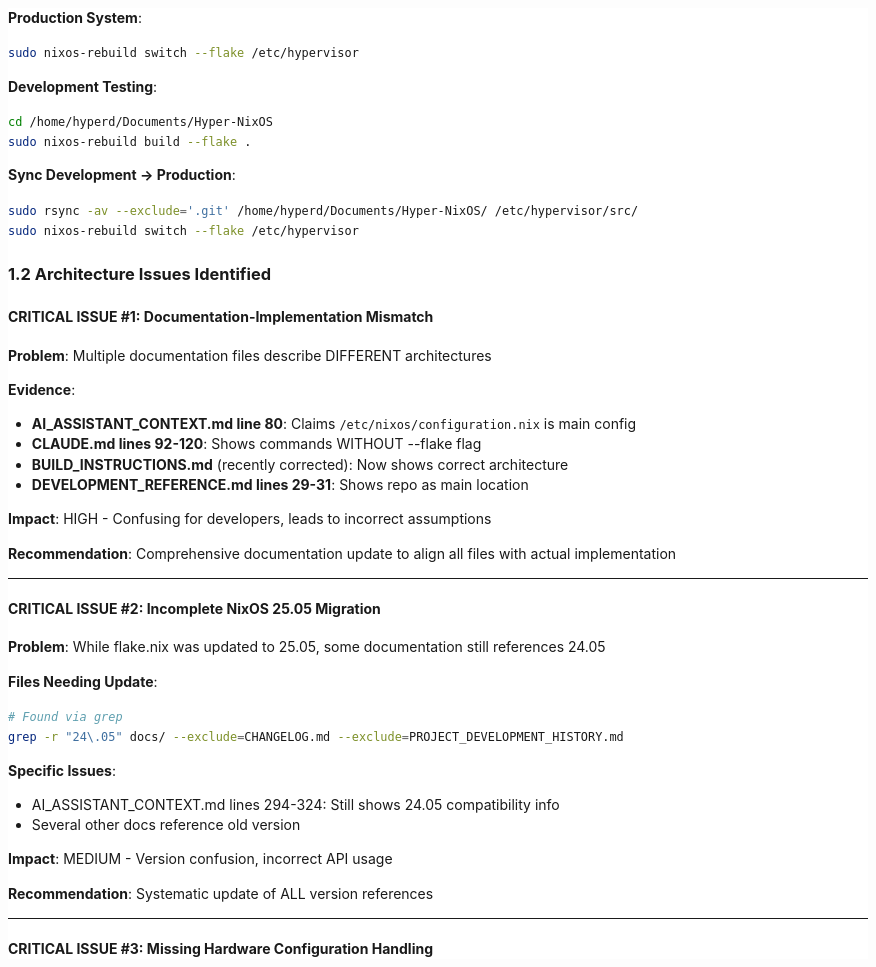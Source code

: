 **Production System**:
```bash
sudo nixos-rebuild switch --flake /etc/hypervisor
```

**Development Testing**:
```bash
cd /home/hyperd/Documents/Hyper-NixOS
sudo nixos-rebuild build --flake .
```

**Sync Development → Production**:
```bash
sudo rsync -av --exclude='.git' /home/hyperd/Documents/Hyper-NixOS/ /etc/hypervisor/src/
sudo nixos-rebuild switch --flake /etc/hypervisor
```

### 1.2 Architecture Issues Identified

#### CRITICAL ISSUE #1: Documentation-Implementation Mismatch

**Problem**: Multiple documentation files describe DIFFERENT architectures

**Evidence**:
- **AI_ASSISTANT_CONTEXT.md line 80**: Claims `/etc/nixos/configuration.nix` is main config
- **CLAUDE.md lines 92-120**: Shows commands WITHOUT --flake flag
- **BUILD_INSTRUCTIONS.md** (recently corrected): Now shows correct architecture
- **DEVELOPMENT_REFERENCE.md lines 29-31**: Shows repo as main location

**Impact**: HIGH - Confusing for developers, leads to incorrect assumptions

**Recommendation**: Comprehensive documentation update to align all files with actual implementation

---

#### CRITICAL ISSUE #2: Incomplete NixOS 25.05 Migration

**Problem**: While flake.nix was updated to 25.05, some documentation still references 24.05

**Files Needing Update**:
```bash
# Found via grep
grep -r "24\.05" docs/ --exclude=CHANGELOG.md --exclude=PROJECT_DEVELOPMENT_HISTORY.md
```

**Specific Issues**:
- AI_ASSISTANT_CONTEXT.md lines 294-324: Still shows 24.05 compatibility info
- Several other docs reference old version

**Impact**: MEDIUM - Version confusion, incorrect API usage

**Recommendation**: Systematic update of ALL version references

---

#### CRITICAL ISSUE #3: Missing Hardware Configuration Handling
